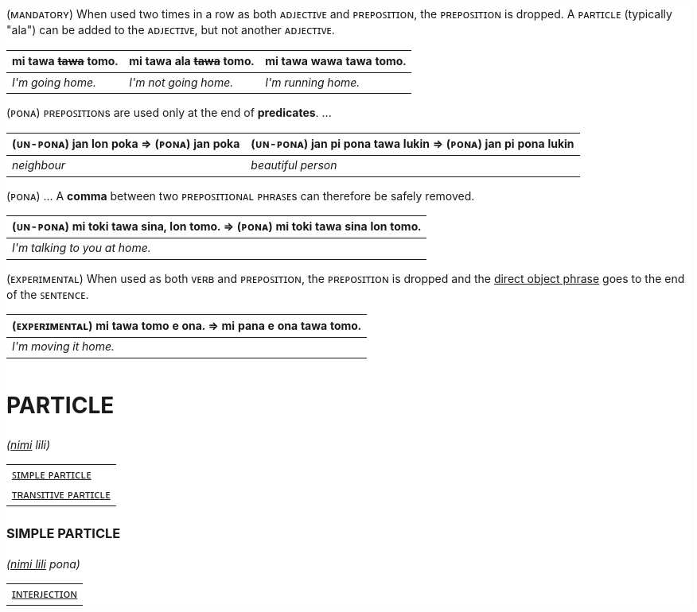 (ᴍᴀɴᴅᴀᴛᴏʀʏ) When used two times in a row as both ᴀᴅᴊᴇᴄᴛɪᴠᴇ and ᴘʀᴇᴘᴏꜱɪᴛɪᴏɴ, the ᴘʀᴇᴘᴏꜱɪᴛɪᴏɴ is dropped. A ᴘᴀʀᴛɪᴄʟᴇ (typically "ala") can be added to the ᴀᴅᴊᴇᴄᴛɪᴠᴇ, but not another ᴀᴅᴊᴇᴄᴛɪᴠᴇ.

| mi tawa ~~tawa~~ tomo. | mi tawa ala ~~tawa~~ tomo. | mi tawa wawa tawa tomo. |
|:-|:-|:-|
| *I'm going home.* | *I'm not going home.* | *I'm running home.* |

(ᴘᴏɴᴀ) ᴘʀᴇᴘᴏꜱɪᴛɪᴏɴs are used only at the end of **predicates**. ...

| (ᴜɴ-ᴘᴏɴᴀ) jan lon poka ⇒ (ᴘᴏɴᴀ) jan poka | (ᴜɴ-ᴘᴏɴᴀ) jan pi pona tawa lukin ⇒ (ᴘᴏɴᴀ) jan pi pona lukin |
|:-|:-|
| *neighbour* | *beautiful person* |

(ᴘᴏɴᴀ) ... A **comma** between two ᴘʀᴇᴘᴏꜱɪᴛɪᴏɴᴀʟ ᴘʜʀᴀꜱᴇs can therefore be safely removed.

| (ᴜɴ-ᴘᴏɴᴀ) mi toki tawa sina, lon tomo. ⇒ (ᴘᴏɴᴀ) mi toki tawa sina lon tomo. |
|:-|
| *I'm talking to you at home.* |

(ᴇxᴘᴇʀɪᴍᴇɴᴛᴀʟ) When used as both ᴠᴇʀʙ and ᴘʀᴇᴘᴏꜱɪᴛɪᴏɴ, the ᴘʀᴇᴘᴏꜱɪᴛɪᴏɴ is dropped and the [direct object phrase](#direct-object) goes to the end of the ꜱᴇɴᴛᴇɴᴄᴇ.

| (ᴇxᴘᴇʀɪᴍᴇɴᴛᴀʟ) mi tawa tomo e ona. ⇒ mi pana e ona tawa tomo. |
|:-|
| *I'm moving it home.* |

# PARTICLE
*([nimi](#toki-pona-word-classes-and-parts-of-speech) lili)*

| |
|:-|
| [ꜱɪᴍᴘʟᴇ ᴘᴀʀᴛɪᴄʟᴇ](#simple-particle) |
| [ᴛʀᴀɴꜱɪᴛɪᴠᴇ ᴘᴀʀᴛɪᴄʟᴇ](#transitive-particle) |

### SIMPLE PARTICLE
*([nimi lili](#particle) pona)*

| |
|:-|
| [ɪɴᴛᴇʀᴊᴇᴄᴛɪᴏɴ](#interjection) |

